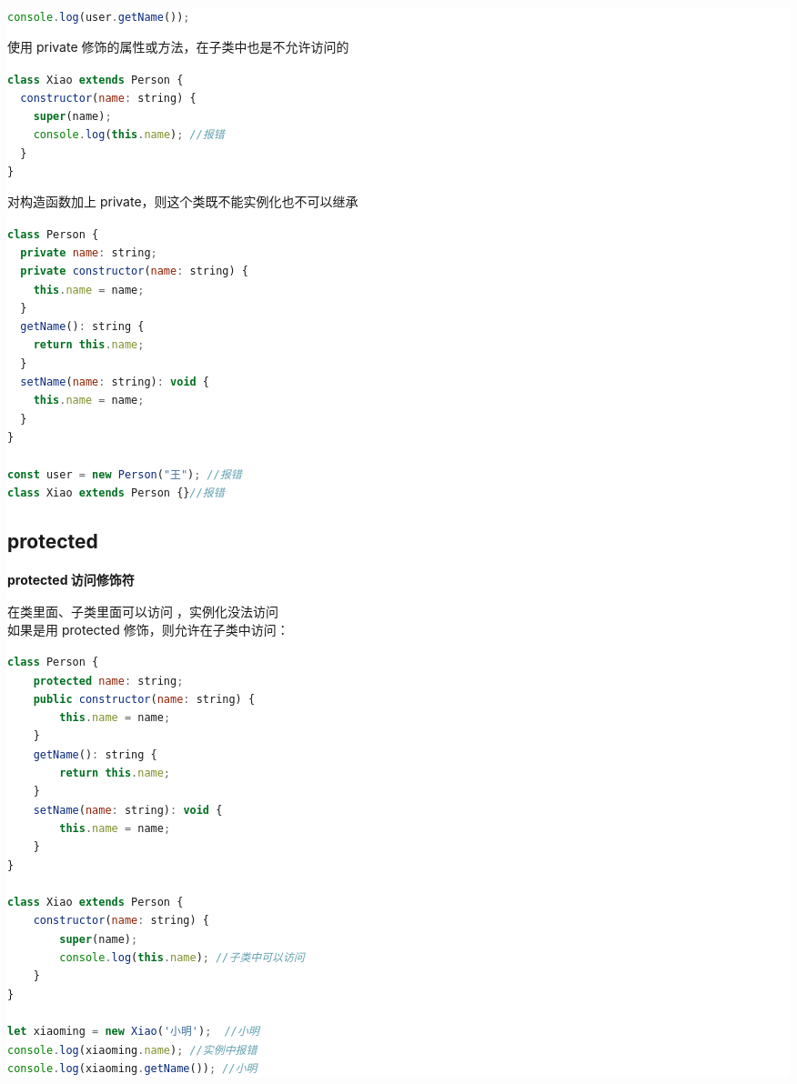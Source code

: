 ```js
console.log(user.getName());
```

使用 private 修饰的属性或方法，在子类中也是不允许访问的

```js
class Xiao extends Person {
  constructor(name: string) {
    super(name);
    console.log(this.name); //报错
  }
}
```

对构造函数加上 private，则这个类既不能实例化也不可以继承

```js
class Person {
  private name: string;
  private constructor(name: string) {
    this.name = name;
  }
  getName(): string {
    return this.name;
  }
  setName(name: string): void {
    this.name = name;
  }
}

const user = new Person("王"); //报错
class Xiao extends Person {}//报错
```

## protected

**protected 访问修饰符**

在类里面、子类里面可以访问 ，实例化没法访问  
如果是用 protected 修饰，则允许在子类中访问：

```js
class Person {
    protected name: string;
    public constructor(name: string) {
        this.name = name;
    }
    getName(): string {
        return this.name;
    }
    setName(name: string): void {
        this.name = name;
    }
}

class Xiao extends Person {
    constructor(name: string) {
        super(name);
        console.log(this.name); //子类中可以访问
    }
}

let xiaoming = new Xiao('小明');  //小明
console.log(xiaoming.name); //实例中报错
console.log(xiaoming.getName()); //小明
```
